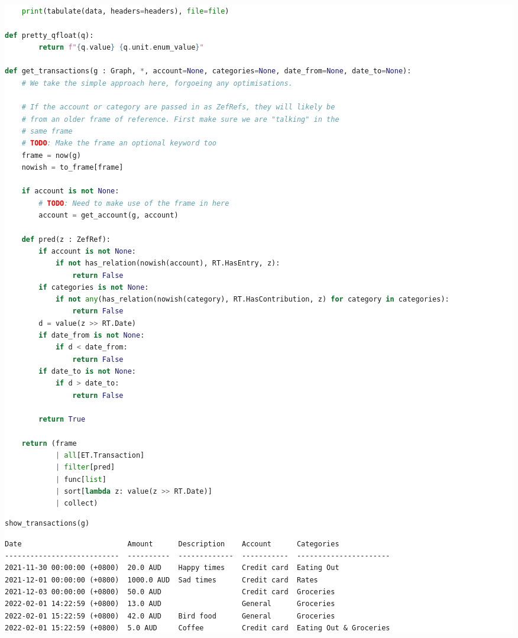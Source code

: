 ```python  
    print(tabulate(data, headers=headers), file=file)  
  
def pretty_qfloat(q):  
        return f"{q.value} {q.unit.enum_value}"  
  
def get_transactions(g : Graph, *, account=None, categories=None, date_from=None, date_to=None):  
    # We take the simple approach here, forgoeing any optimisations.  
  
    # If the account or category are passed in as ZefRefs, they will likely be  
    # from an older frame of reference. First make sure we are "talking" in the  
    # same frame  
    # TODO: Make the frame an optional keyword too  
    frame = now(g)  
    nowish = to_frame[frame]  
  
    if account is not None:  
        # TODO: Need to make use of the frame in here  
        account = get_account(g, account)  
  
    def pred(z : ZefRef):  
        if account is not None:  
            if not has_relation(nowish(account), RT.HasEntry, z):  
                return False  
        if categories is not None:  
            if not any(has_relation(nowish(category), RT.HasContribution, z) for category in categories):  
                return False  
        d = value(z >> RT.Date)  
        if date_from is not None:  
            if d < date_from:  
                return False  
        if date_to is not None:  
            if d > date_to:  
                return False  
  
        return True  
  
    return (frame  
            | all[ET.Transaction]  
            | filter[pred]  
            | func[list]  
            | sort[lambda z: value(z >> RT.Date)]  
            | collect)  
```  
  
```python  
show_transactions(g)  
```  
  
```  
Date                         Amount      Description    Account      Categories  
---------------------------  ----------  -------------  -----------  ----------------------  
2021-11-30 00:00:00 (+0800)  20.0 AUD    Happy times    Credit card  Eating Out  
2021-12-01 00:00:00 (+0800)  1000.0 AUD  Sad times      Credit card  Rates  
2021-12-03 00:00:00 (+0800)  50.0 AUD                   Credit card  Groceries  
2022-02-01 14:22:59 (+0800)  13.0 AUD                   General      Groceries  
2022-02-01 15:22:59 (+0800)  42.0 AUD    Bird food      General      Groceries  
2022-02-01 15:22:59 (+0800)  5.0 AUD     Coffee         Credit card  Eating Out & Groceries  
```  
  
